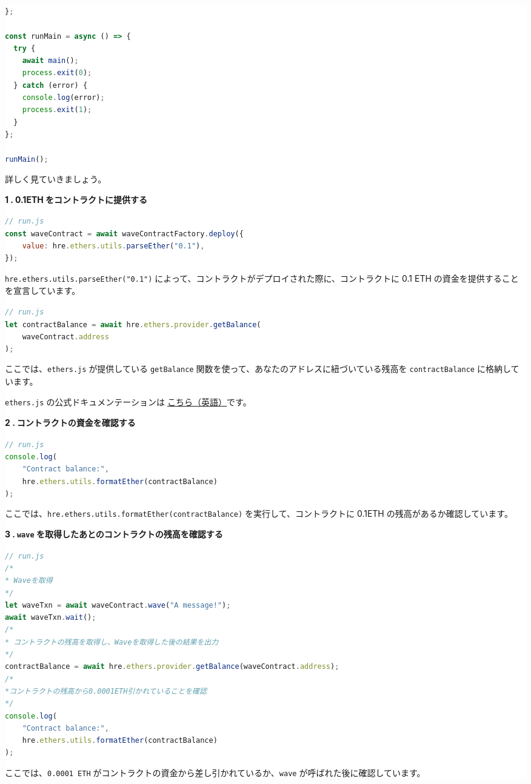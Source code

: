 ```javascript
};

const runMain = async () => {
  try {
    await main();
    process.exit(0);
  } catch (error) {
    console.log(error);
    process.exit(1);
  }
};

runMain();
```

詳しく見ていきましょう。

**1 \. 0.1ETH をコントラクトに提供する**
```javascript
// run.js
const waveContract = await waveContractFactory.deploy({
	value: hre.ethers.utils.parseEther("0.1"),
});
```
`hre.ethers.utils.parseEther("0.1")` によって、コントラクトがデプロイされた際に、コントラクトに 0.1 ETH の資金を提供することを宣言しています。

```javascript
// run.js
let contractBalance = await hre.ethers.provider.getBalance(
	waveContract.address
);
```
ここでは、`ethers.js` が提供している `getBalance` 関数を使って、あなたのアドレスに紐づいている残高を `contractBalance` に格納しています。

`ethers.js` の公式ドキュメンテーションは [こちら（英語）](https://docs.ethers.io/v5/)です。

**2 \. コントラクトの資金を確認する**
```javascript
// run.js
console.log(
	"Contract balance:",
	hre.ethers.utils.formatEther(contractBalance)
);
```

ここでは、`hre.ethers.utils.formatEther(contractBalance)` を実行して、コントラクトに 0.1ETH の残高があるか確認しています。

**3 \. `wave` を取得したあとのコントラクトの残高を確認する**
```javascript
// run.js
/*
* Waveを取得
*/
let waveTxn = await waveContract.wave("A message!");
await waveTxn.wait();
/*
* コントラクトの残高を取得し、Waveを取得した後の結果を出力
*/
contractBalance = await hre.ethers.provider.getBalance(waveContract.address);
/*
*コントラクトの残高から0.0001ETH引かれていることを確認
*/
console.log(
	"Contract balance:",
	hre.ethers.utils.formatEther(contractBalance)
);
```
ここでは、`0.0001 ETH` がコントラクトの資金から差し引かれているか、`wave` が呼ばれた後に確認しています。